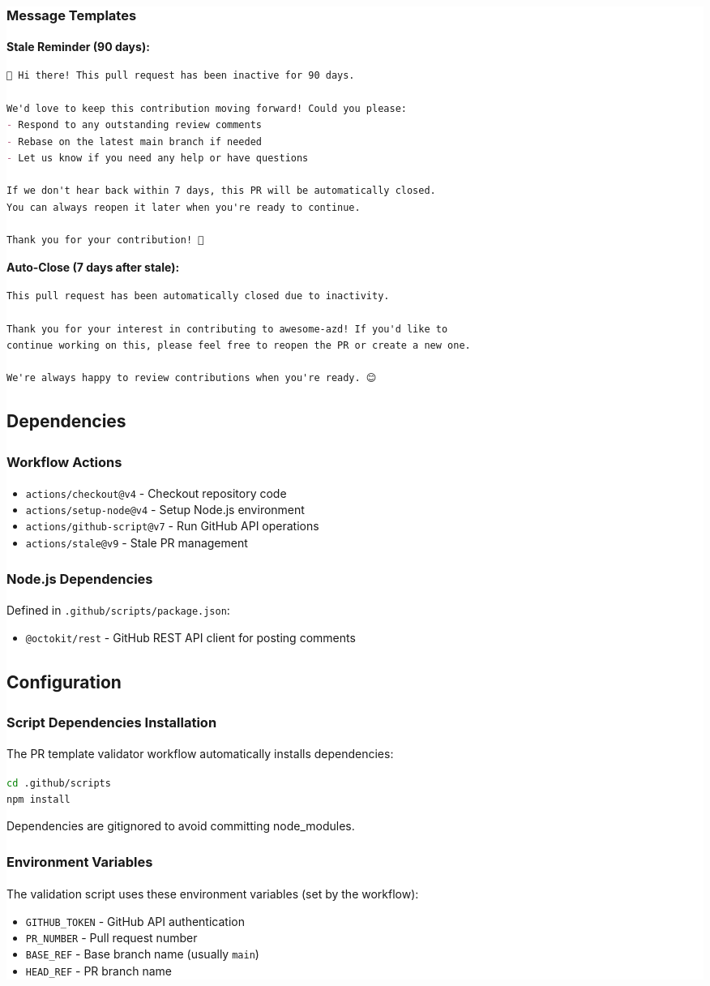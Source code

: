 ### Message Templates

**Stale Reminder (90 days):**
```markdown
👋 Hi there! This pull request has been inactive for 90 days.

We'd love to keep this contribution moving forward! Could you please:
- Respond to any outstanding review comments
- Rebase on the latest main branch if needed
- Let us know if you need any help or have questions

If we don't hear back within 7 days, this PR will be automatically closed. 
You can always reopen it later when you're ready to continue.

Thank you for your contribution! 🙏
```

**Auto-Close (7 days after stale):**
```markdown
This pull request has been automatically closed due to inactivity.

Thank you for your interest in contributing to awesome-azd! If you'd like to 
continue working on this, please feel free to reopen the PR or create a new one.

We're always happy to review contributions when you're ready. 😊
```

## Dependencies

### Workflow Actions
- `actions/checkout@v4` - Checkout repository code
- `actions/setup-node@v4` - Setup Node.js environment
- `actions/github-script@v7` - Run GitHub API operations
- `actions/stale@v9` - Stale PR management

### Node.js Dependencies
Defined in `.github/scripts/package.json`:
- `@octokit/rest` - GitHub REST API client for posting comments

## Configuration

### Script Dependencies Installation
The PR template validator workflow automatically installs dependencies:
```bash
cd .github/scripts
npm install
```

Dependencies are gitignored to avoid committing node_modules.

### Environment Variables
The validation script uses these environment variables (set by the workflow):
- `GITHUB_TOKEN` - GitHub API authentication
- `PR_NUMBER` - Pull request number
- `BASE_REF` - Base branch name (usually `main`)
- `HEAD_REF` - PR branch name
